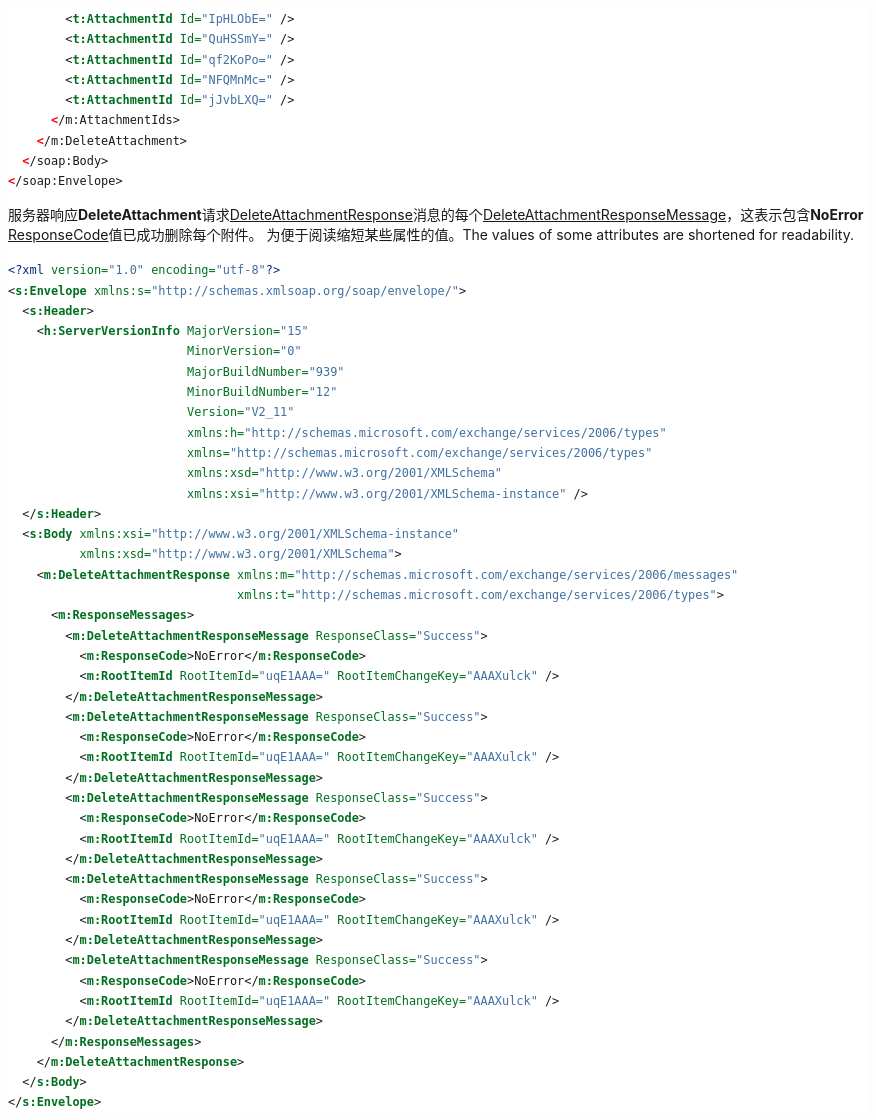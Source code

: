 ```XML
        <t:AttachmentId Id="IpHLObE=" />
        <t:AttachmentId Id="QuHSSmY=" />
        <t:AttachmentId Id="qf2KoPo=" />
        <t:AttachmentId Id="NFQMnMc=" />
        <t:AttachmentId Id="jJvbLXQ=" />
      </m:AttachmentIds>
    </m:DeleteAttachment>
  </soap:Body>
</soap:Envelope>
```

服务器响应**DeleteAttachment**请求[DeleteAttachmentResponse](http://msdn.microsoft.com/library/24099a88-4ab6-4bf3-8ed5-efec8e07b9b9%28Office.15%29.aspx)消息的每个[DeleteAttachmentResponseMessage](http://msdn.microsoft.com/library/1edb085f-1674-48e5-8ec3-42351adeac7d%28Office.15%29.aspx)，这表示包含**NoError** [ResponseCode](http://msdn.microsoft.com/en-us/library/aa580757%28v=exchg.150%29.aspx)值已成功删除每个附件。 <span data-ttu-id="e1846-154">为便于阅读缩短某些属性的值。</span><span class="sxs-lookup"><span data-stu-id="e1846-154">The values of some attributes are shortened for readability.</span></span>
  
```XML
<?xml version="1.0" encoding="utf-8"?>
<s:Envelope xmlns:s="http://schemas.xmlsoap.org/soap/envelope/">
  <s:Header>
    <h:ServerVersionInfo MajorVersion="15"
                         MinorVersion="0"
                         MajorBuildNumber="939"
                         MinorBuildNumber="12"
                         Version="V2_11"
                         xmlns:h="http://schemas.microsoft.com/exchange/services/2006/types"
                         xmlns="http://schemas.microsoft.com/exchange/services/2006/types"
                         xmlns:xsd="http://www.w3.org/2001/XMLSchema"
                         xmlns:xsi="http://www.w3.org/2001/XMLSchema-instance" />
  </s:Header>
  <s:Body xmlns:xsi="http://www.w3.org/2001/XMLSchema-instance"
          xmlns:xsd="http://www.w3.org/2001/XMLSchema">
    <m:DeleteAttachmentResponse xmlns:m="http://schemas.microsoft.com/exchange/services/2006/messages"
                                xmlns:t="http://schemas.microsoft.com/exchange/services/2006/types">
      <m:ResponseMessages>
        <m:DeleteAttachmentResponseMessage ResponseClass="Success">
          <m:ResponseCode>NoError</m:ResponseCode>
          <m:RootItemId RootItemId="uqE1AAA=" RootItemChangeKey="AAAXulck" />
        </m:DeleteAttachmentResponseMessage>
        <m:DeleteAttachmentResponseMessage ResponseClass="Success">
          <m:ResponseCode>NoError</m:ResponseCode>
          <m:RootItemId RootItemId="uqE1AAA=" RootItemChangeKey="AAAXulck" />
        </m:DeleteAttachmentResponseMessage>
        <m:DeleteAttachmentResponseMessage ResponseClass="Success">
          <m:ResponseCode>NoError</m:ResponseCode>
          <m:RootItemId RootItemId="uqE1AAA=" RootItemChangeKey="AAAXulck" />
        </m:DeleteAttachmentResponseMessage>
        <m:DeleteAttachmentResponseMessage ResponseClass="Success">
          <m:ResponseCode>NoError</m:ResponseCode>
          <m:RootItemId RootItemId="uqE1AAA=" RootItemChangeKey="AAAXulck" />
        </m:DeleteAttachmentResponseMessage>
        <m:DeleteAttachmentResponseMessage ResponseClass="Success">
          <m:ResponseCode>NoError</m:ResponseCode>
          <m:RootItemId RootItemId="uqE1AAA=" RootItemChangeKey="AAAXulck" />
        </m:DeleteAttachmentResponseMessage>
      </m:ResponseMessages>
    </m:DeleteAttachmentResponse>
  </s:Body>
</s:Envelope>
```
